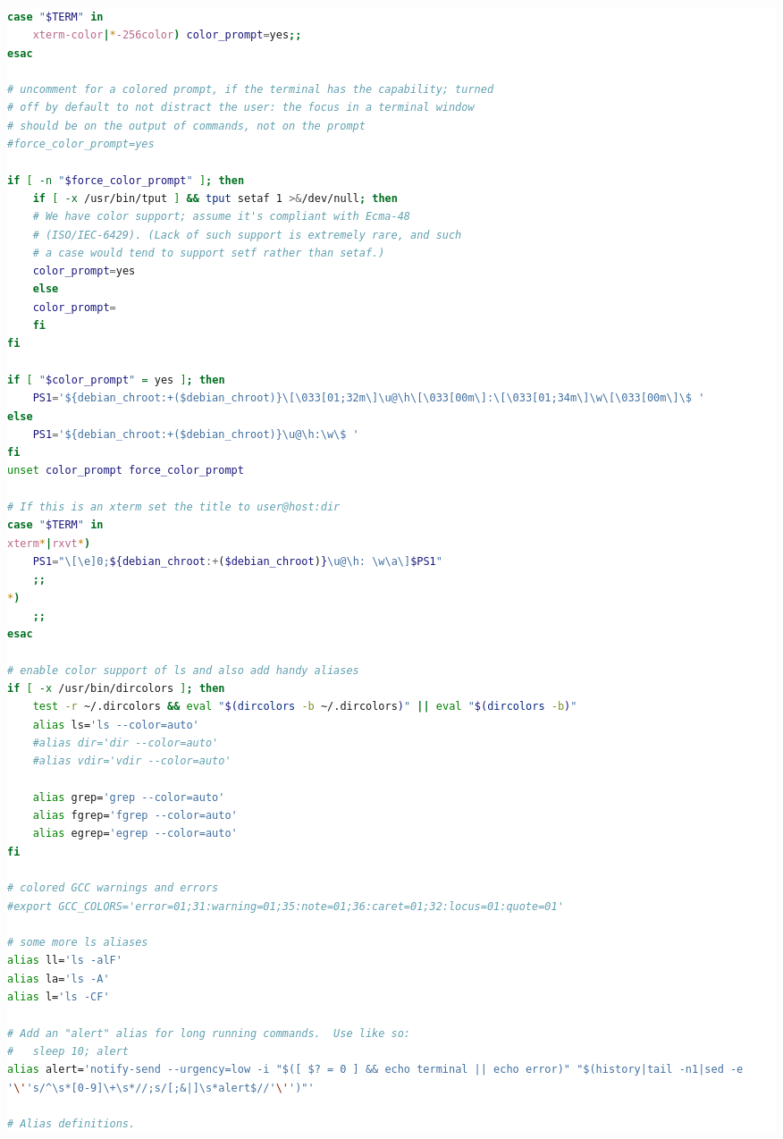 ```bash
case "$TERM" in
    xterm-color|*-256color) color_prompt=yes;;
esac

# uncomment for a colored prompt, if the terminal has the capability; turned
# off by default to not distract the user: the focus in a terminal window
# should be on the output of commands, not on the prompt
#force_color_prompt=yes

if [ -n "$force_color_prompt" ]; then
    if [ -x /usr/bin/tput ] && tput setaf 1 >&/dev/null; then
	# We have color support; assume it's compliant with Ecma-48
	# (ISO/IEC-6429). (Lack of such support is extremely rare, and such
	# a case would tend to support setf rather than setaf.)
	color_prompt=yes
    else
	color_prompt=
    fi
fi

if [ "$color_prompt" = yes ]; then
    PS1='${debian_chroot:+($debian_chroot)}\[\033[01;32m\]\u@\h\[\033[00m\]:\[\033[01;34m\]\w\[\033[00m\]\$ '
else
    PS1='${debian_chroot:+($debian_chroot)}\u@\h:\w\$ '
fi
unset color_prompt force_color_prompt

# If this is an xterm set the title to user@host:dir
case "$TERM" in
xterm*|rxvt*)
    PS1="\[\e]0;${debian_chroot:+($debian_chroot)}\u@\h: \w\a\]$PS1"
    ;;
*)
    ;;
esac

# enable color support of ls and also add handy aliases
if [ -x /usr/bin/dircolors ]; then
    test -r ~/.dircolors && eval "$(dircolors -b ~/.dircolors)" || eval "$(dircolors -b)"
    alias ls='ls --color=auto'
    #alias dir='dir --color=auto'
    #alias vdir='vdir --color=auto'

    alias grep='grep --color=auto'
    alias fgrep='fgrep --color=auto'
    alias egrep='egrep --color=auto'
fi

# colored GCC warnings and errors
#export GCC_COLORS='error=01;31:warning=01;35:note=01;36:caret=01;32:locus=01:quote=01'

# some more ls aliases
alias ll='ls -alF'
alias la='ls -A'
alias l='ls -CF'

# Add an "alert" alias for long running commands.  Use like so:
#   sleep 10; alert
alias alert='notify-send --urgency=low -i "$([ $? = 0 ] && echo terminal || echo error)" "$(history|tail -n1|sed -e '\''s/^\s*[0-9]\+\s*//;s/[;&|]\s*alert$//'\'')"'

# Alias definitions.
```